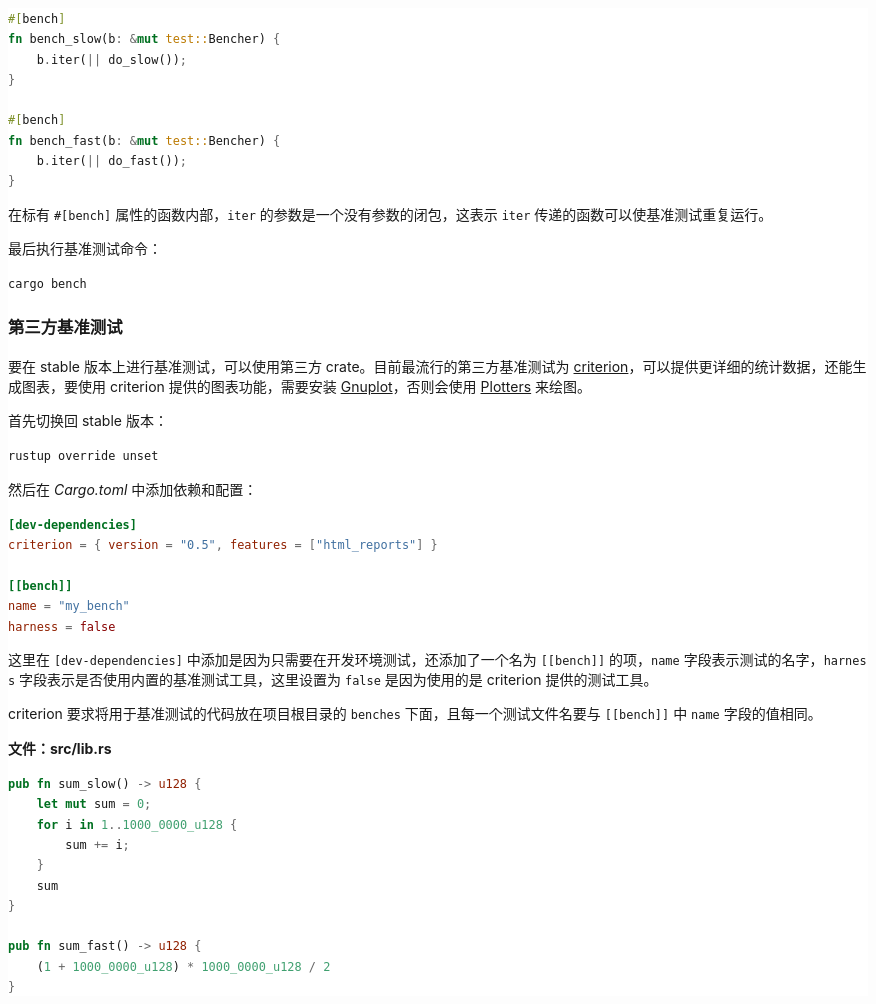 ```rust
#[bench]
fn bench_slow(b: &mut test::Bencher) {
    b.iter(|| do_slow());
}

#[bench]
fn bench_fast(b: &mut test::Bencher) {
    b.iter(|| do_fast());
}
```

在标有 `#[bench]` 属性的函数内部，`iter` 的参数是一个没有参数的闭包，这表示 `iter` 传递的函数可以使基准测试重复运行。

最后执行基准测试命令：

```shell
cargo bench
```

### 第三方基准测试

要在 stable 版本上进行基准测试，可以使用第三方 crate。目前最流行的第三方基准测试为 [criterion](https://crates.io/crates/criterion)，可以提供更详细的统计数据，还能生成图表，要使用 criterion 提供的图表功能，需要安装 [Gnuplot](http://www.gnuplot.info/)，否则会使用 [Plotters](https://crates.io/crates/plotters) 来绘图。

首先切换回 stable 版本：

```shell
rustup override unset
```

然后在 *Cargo.toml* 中添加依赖和配置：

```toml
[dev-dependencies]
criterion = { version = "0.5", features = ["html_reports"] }

[[bench]]
name = "my_bench"
harness = false
```

这里在 `[dev-dependencies]` 中添加是因为只需要在开发环境测试，还添加了一个名为 `[[bench]]` 的项，`name` 字段表示测试的名字，`harness` 字段表示是否使用内置的基准测试工具，这里设置为 `false` 是因为使用的是 criterion 提供的测试工具。

criterion 要求将用于基准测试的代码放在项目根目录的 `benches` 下面，且每一个测试文件名要与 `[[bench]]` 中 `name` 字段的值相同。

**文件：src/lib.rs**

```rust
pub fn sum_slow() -> u128 {
    let mut sum = 0;
    for i in 1..1000_0000_u128 {
        sum += i;
    }
    sum
}

pub fn sum_fast() -> u128 {
    (1 + 1000_0000_u128) * 1000_0000_u128 / 2
}
```
